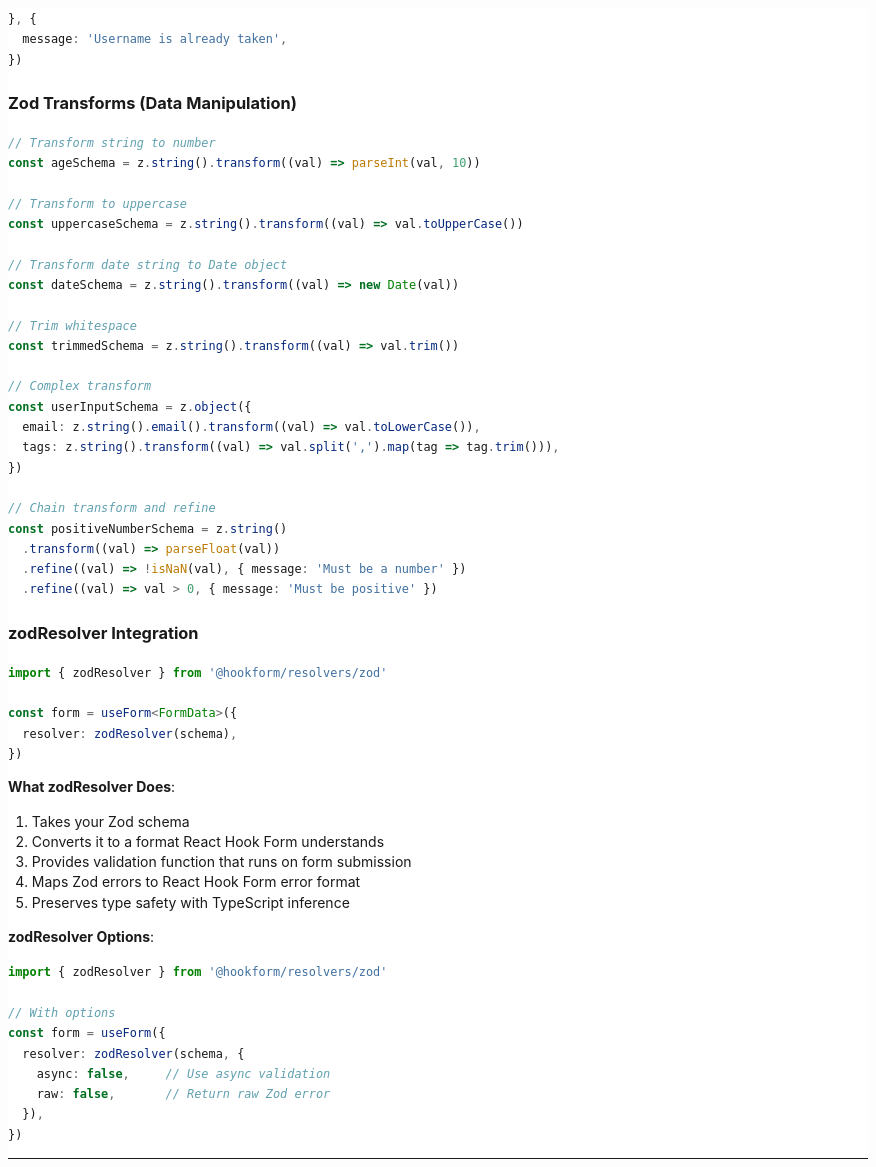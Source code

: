 ```typescript
}, {
  message: 'Username is already taken',
})
```

### Zod Transforms (Data Manipulation)

```typescript
// Transform string to number
const ageSchema = z.string().transform((val) => parseInt(val, 10))

// Transform to uppercase
const uppercaseSchema = z.string().transform((val) => val.toUpperCase())

// Transform date string to Date object
const dateSchema = z.string().transform((val) => new Date(val))

// Trim whitespace
const trimmedSchema = z.string().transform((val) => val.trim())

// Complex transform
const userInputSchema = z.object({
  email: z.string().email().transform((val) => val.toLowerCase()),
  tags: z.string().transform((val) => val.split(',').map(tag => tag.trim())),
})

// Chain transform and refine
const positiveNumberSchema = z.string()
  .transform((val) => parseFloat(val))
  .refine((val) => !isNaN(val), { message: 'Must be a number' })
  .refine((val) => val > 0, { message: 'Must be positive' })
```

### zodResolver Integration

```typescript
import { zodResolver } from '@hookform/resolvers/zod'

const form = useForm<FormData>({
  resolver: zodResolver(schema),
})
```

**What zodResolver Does**:
1. Takes your Zod schema
2. Converts it to a format React Hook Form understands
3. Provides validation function that runs on form submission
4. Maps Zod errors to React Hook Form error format
5. Preserves type safety with TypeScript inference

**zodResolver Options**:
```typescript
import { zodResolver } from '@hookform/resolvers/zod'

// With options
const form = useForm({
  resolver: zodResolver(schema, {
    async: false,     // Use async validation
    raw: false,       // Return raw Zod error
  }),
})
```

---